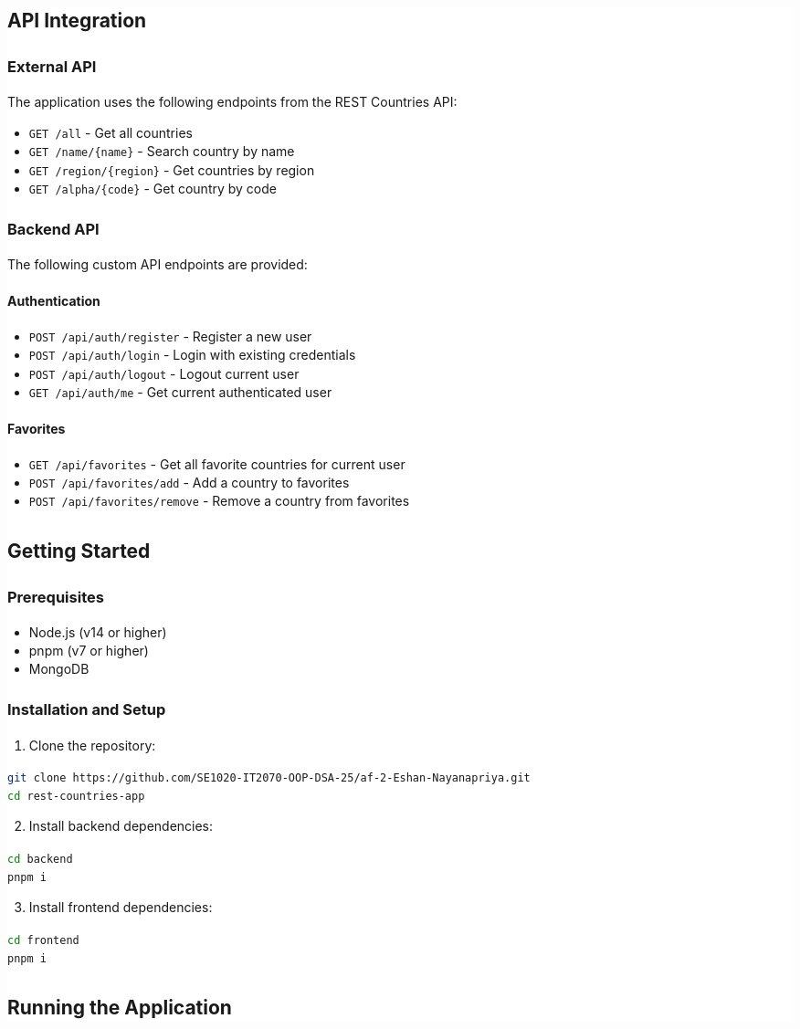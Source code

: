 ## API Integration

### External API
The application uses the following endpoints from the REST Countries API:
- `GET /all` - Get all countries
- `GET /name/{name}` - Search country by name
- `GET /region/{region}` - Get countries by region
- `GET /alpha/{code}` - Get country by code

### Backend API
The following custom API endpoints are provided:

#### Authentication
- `POST /api/auth/register` - Register a new user
- `POST /api/auth/login` - Login with existing credentials
- `POST /api/auth/logout` - Logout current user
- `GET /api/auth/me` - Get current authenticated user

#### Favorites
- `GET /api/favorites` - Get all favorite countries for current user
- `POST /api/favorites/add` - Add a country to favorites
- `POST /api/favorites/remove` - Remove a country from favorites

## Getting Started

### Prerequisites
- Node.js (v14 or higher)
- pnpm (v7 or higher)
- MongoDB

### Installation and Setup

1. Clone the repository:
```bash
git clone https://github.com/SE1020-IT2070-OOP-DSA-25/af-2-Eshan-Nayanapriya.git
cd rest-countries-app
```

2. Install backend dependencies:
```bash
cd backend
pnpm i
```

3. Install frontend dependencies:
```bash
cd frontend
pnpm i
```

## Running the Application
